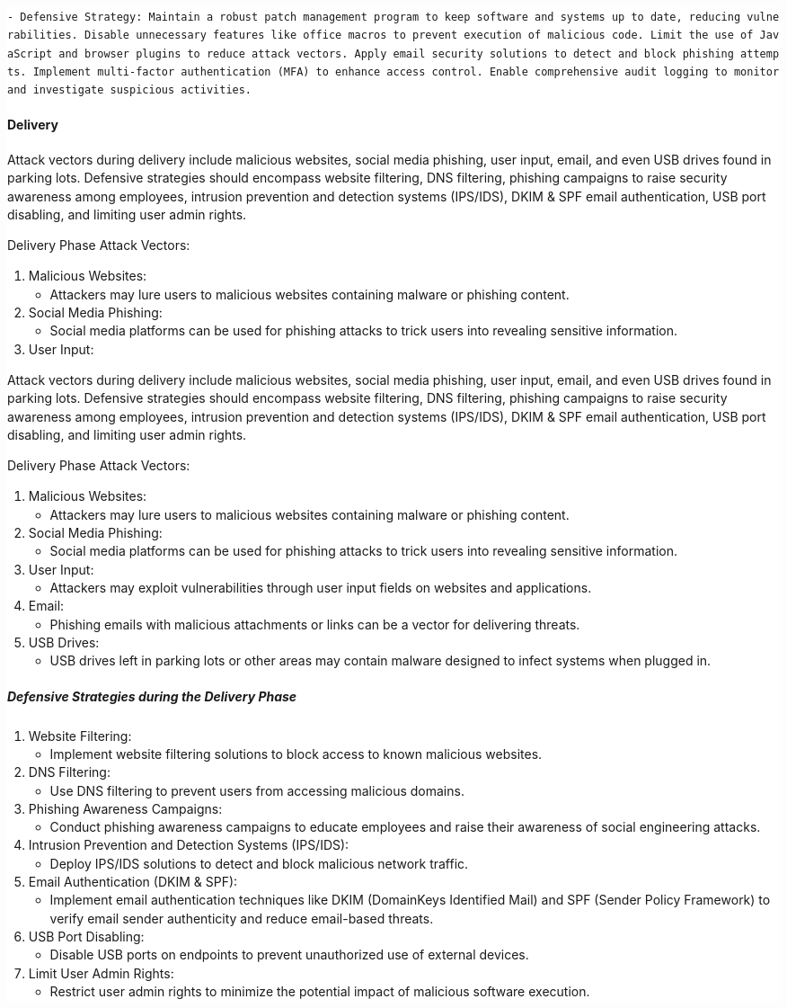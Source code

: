     - Defensive Strategy: Maintain a robust patch management program to keep software and systems up to date, reducing vulnerabilities. Disable unnecessary features like office macros to prevent execution of malicious code. Limit the use of JavaScript and browser plugins to reduce attack vectors. Apply email security solutions to detect and block phishing attempts. Implement multi-factor authentication (MFA) to enhance access control. Enable comprehensive audit logging to monitor and investigate suspicious activities.

#### Delivery

Attack vectors during delivery include malicious websites, social media phishing, user input, email, and even USB drives found in parking lots. Defensive strategies should encompass website filtering, DNS filtering, phishing campaigns to raise security awareness among employees, intrusion prevention and detection systems (IPS/IDS), DKIM & SPF email authentication, USB port disabling, and limiting user admin rights.

Delivery Phase Attack Vectors:

1. Malicious Websites:
    - Attackers may lure users to malicious websites containing malware or phishing content.
2. Social Media Phishing:
    - Social media platforms can be used for phishing attacks to trick users into revealing sensitive information.
3. User Input:

Attack vectors during delivery include malicious websites, social media phishing, user input, email, and even USB drives found in parking lots. Defensive strategies should encompass website filtering, DNS filtering, phishing campaigns to raise security awareness among employees, intrusion prevention and detection systems (IPS/IDS), DKIM & SPF email authentication, USB port disabling, and limiting user admin rights.

Delivery Phase Attack Vectors:

1. Malicious Websites:
   - Attackers may lure users to malicious websites containing malware or phishing content.
2. Social Media Phishing:
   - Social media platforms can be used for phishing attacks to trick users into revealing sensitive information.
3. User Input:
   - Attackers may exploit vulnerabilities through user input fields on websites and applications.
4. Email:
   - Phishing emails with malicious attachments or links can be a vector for delivering threats.
5. USB Drives:
   - USB drives left in parking lots or other areas may contain malware designed to infect systems when plugged in.

##### Defensive Strategies during the Delivery Phase

1. Website Filtering:
   - Implement website filtering solutions to block access to known malicious websites.
2. DNS Filtering:
   - Use DNS filtering to prevent users from accessing malicious domains.
3. Phishing Awareness Campaigns:
   - Conduct phishing awareness campaigns to educate employees and raise their awareness of social engineering attacks.
4. Intrusion Prevention and Detection Systems (IPS/IDS):
   - Deploy IPS/IDS solutions to detect and block malicious network traffic.
5. Email Authentication (DKIM & SPF):
   - Implement email authentication techniques like DKIM (DomainKeys Identified Mail) and SPF (Sender Policy Framework) to verify email sender authenticity and reduce email-based threats.
6. USB Port Disabling:
   - Disable USB ports on endpoints to prevent unauthorized use of external devices.
7. Limit User Admin Rights:
   - Restrict user admin rights to minimize the potential impact of malicious software execution.
